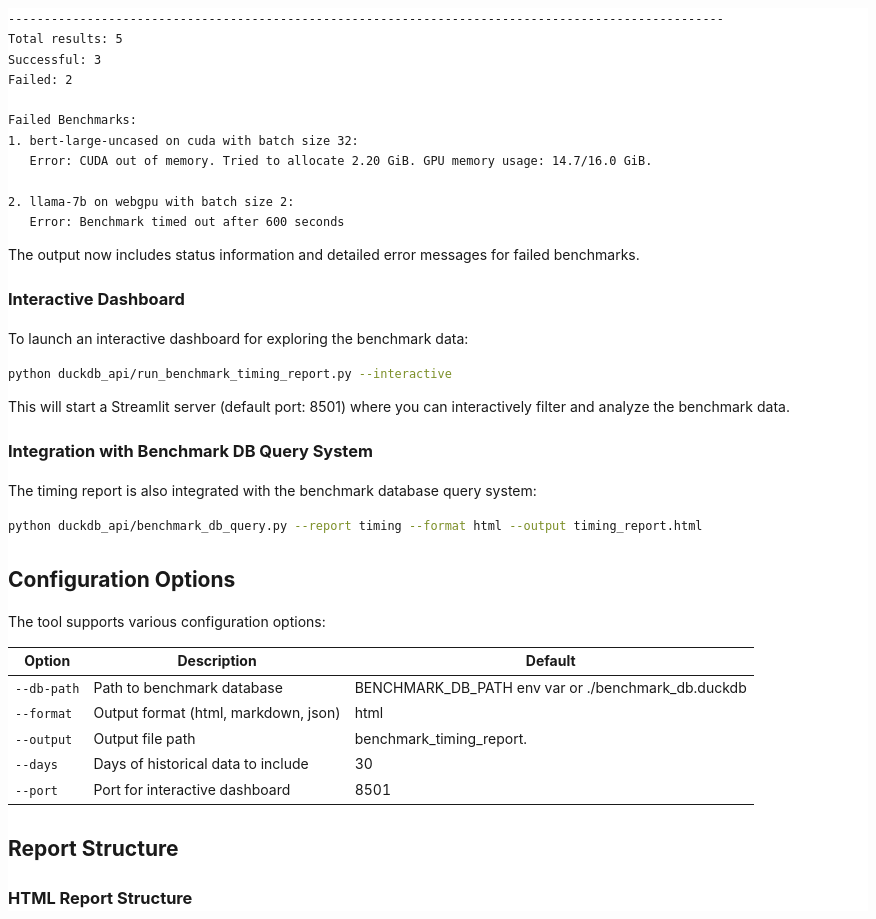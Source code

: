 ```
----------------------------------------------------------------------------------------------------
Total results: 5
Successful: 3
Failed: 2

Failed Benchmarks:
1. bert-large-uncased on cuda with batch size 32:
   Error: CUDA out of memory. Tried to allocate 2.20 GiB. GPU memory usage: 14.7/16.0 GiB.
   
2. llama-7b on webgpu with batch size 2:
   Error: Benchmark timed out after 600 seconds
```

The output now includes status information and detailed error messages for failed benchmarks.

### Interactive Dashboard

To launch an interactive dashboard for exploring the benchmark data:

```bash
python duckdb_api/run_benchmark_timing_report.py --interactive
```

This will start a Streamlit server (default port: 8501) where you can interactively filter and analyze the benchmark data.

### Integration with Benchmark DB Query System

The timing report is also integrated with the benchmark database query system:

```bash
python duckdb_api/benchmark_db_query.py --report timing --format html --output timing_report.html
```

## Configuration Options

The tool supports various configuration options:

| Option | Description | Default |
|--------|-------------|---------|
| `--db-path` | Path to benchmark database | BENCHMARK_DB_PATH env var or ./benchmark_db.duckdb |
| `--format` | Output format (html, markdown, json) | html |
| `--output` | Output file path | benchmark_timing_report.<format> |
| `--days` | Days of historical data to include | 30 |
| `--port` | Port for interactive dashboard | 8501 |

## Report Structure

### HTML Report Structure
